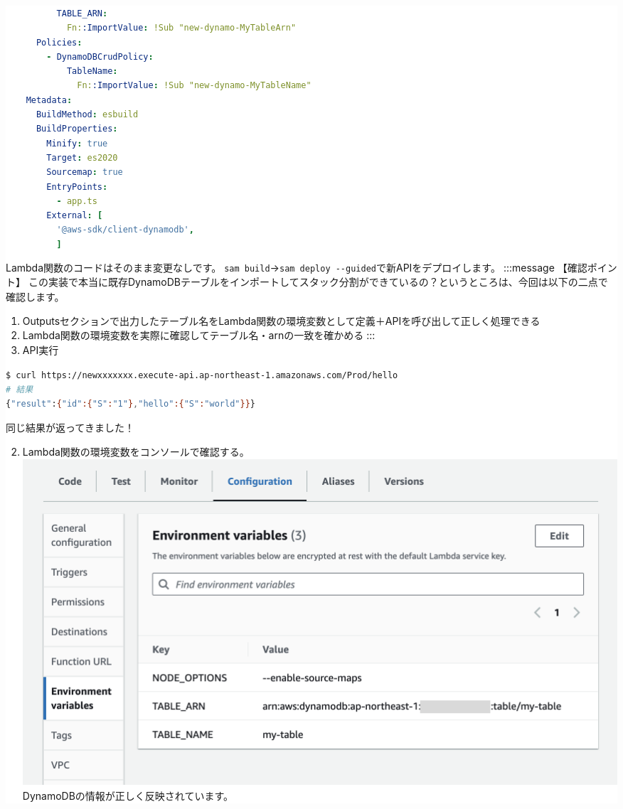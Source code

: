 ```yaml
          TABLE_ARN:
            Fn::ImportValue: !Sub "new-dynamo-MyTableArn"
      Policies:
        - DynamoDBCrudPolicy:
            TableName:
              Fn::ImportValue: !Sub "new-dynamo-MyTableName"
    Metadata:
      BuildMethod: esbuild
      BuildProperties:
        Minify: true
        Target: es2020
        Sourcemap: true
        EntryPoints:
          - app.ts
        External: [
          '@aws-sdk/client-dynamodb',
          ]
```

Lambda関数のコードはそのまま変更なしです。
`sam build`→`sam deploy --guided`で新APIをデプロイします。
:::message
【確認ポイント】
この実装で本当に既存DynamoDBテーブルをインポートしてスタック分割ができているの？というところは、今回は以下の二点で確認します。
1. Outputsセクションで出力したテーブル名をLambda関数の環境変数として定義＋APIを呼び出して正しく処理できる
2. Lambda関数の環境変数を実際に確認してテーブル名・arnの一致を確かめる
:::
1. API実行
```sh
$ curl https://newxxxxxxx.execute-api.ap-northeast-1.amazonaws.com/Prod/hello
# 結果
{"result":{"id":{"S":"1"},"hello":{"S":"world"}}}
```
  同じ結果が返ってきました！

2. Lambda関数の環境変数をコンソールで確認する。
![](/images/20240331_cfn_import_11.png)
DynamoDBの情報が正しく反映されています。
